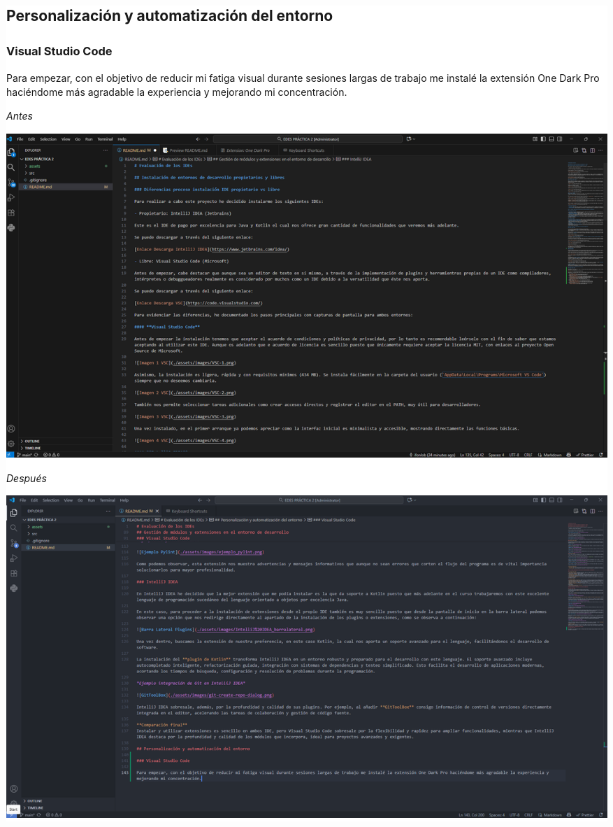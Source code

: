 ## Personalización y automatización del entorno 

### Visual Studio Code

Para empezar, con el objetivo de reducir mi fatiga visual durante sesiones largas de trabajo me instalé la extensión One Dark Pro haciéndome más agradable la experiencia y mejorando mi concentración.

*Antes*

![One Dark Pro Antes](./assets/images/antesdarkpro.png)

*Después*

![One Dark Pro Después](./assets/images/onedarkpro.png) 
